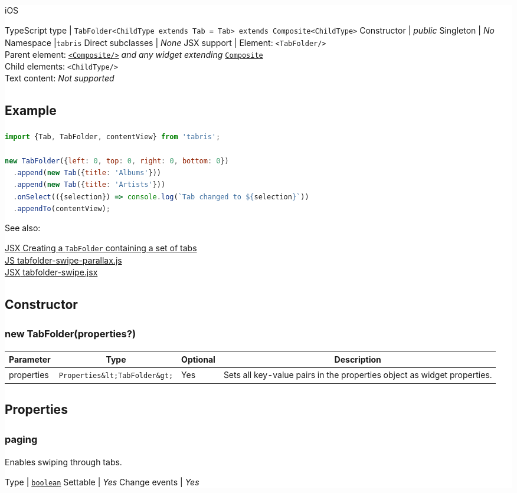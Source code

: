 <figcaption>iOS</figcaption></figure></div>

TypeScript type | `TabFolder<ChildType extends Tab = Tab> extends Composite<ChildType>`
Constructor | *public*
Singleton | *No*
Namespace |`tabris`
Direct subclasses | *None*
JSX support | Element: `<TabFolder/>`<br/>Parent element: [`<Composite/>`](Composite.md) *and any widget extending* <span style="white-space:nowrap;">[`Composite`](Composite.md)</span><br/>Child elements: `<ChildType/>`<br/>Text content: *Not supported*<br/>

## Example
```js
import {Tab, TabFolder, contentView} from 'tabris';

new TabFolder({left: 0, top: 0, right: 0, bottom: 0})
  .append(new Tab({title: 'Albums'}))
  .append(new Tab({title: 'Artists'}))
  .onSelect(({selection}) => console.log(`Tab changed to ${selection}`))
  .appendTo(contentView);
```

See also:
  
[<span class='language jsx'>JSX</span> Creating a `TabFolder` containing a set of tabs](https://playground.tabris.com/?gitref=v3.1.0&snippet=tabfolder.jsx)  
[<span class='language js'>JS</span> tabfolder-swipe-parallax.js](https://playground.tabris.com/?gitref=v3.1.0&snippet=tabfolder-swipe-parallax.js)  
[<span class='language jsx'>JSX</span> tabfolder-swipe.jsx](https://playground.tabris.com/?gitref=v3.1.0&snippet=tabfolder-swipe.jsx)

## Constructor

### new TabFolder(properties?)

Parameter|Type|Optional|Description
-|-|-|-
properties | <span style="white-space:nowrap;">`Properties&lt;TabFolder&gt;`</span> | Yes | Sets all key-value pairs in the properties object as widget properties.

## Properties

### paging


Enables swiping through tabs.

Type | <span style="white-space:nowrap;">[`boolean`](https://developer.mozilla.org/en-US/docs/Web/JavaScript/Data_structures#Boolean_type)</span>
Settable | *Yes*
Change events | *Yes*

